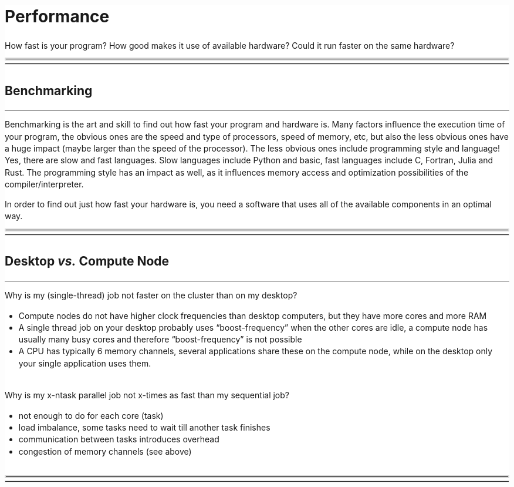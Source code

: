
# Performance

How fast is your program? How good makes it use of available hardware? Could it run faster on the same hardware?

<br>
<hr style="margin-right: 0px; margin-bottom: 4px; margin-left: 0px; margin-top: -24px; border:2px solid  #d9d9d9 "></hr>
<hr style="margin: 4px 0px; border:1px solid  #d9d9d9 "></hr>

## Benchmarking

---

Benchmarking is the art and skill to find out how fast your program and hardware is. Many factors influence the execution time of your program, the obvious ones are the speed and type of processors, speed of memory, etc, but also the less obvious ones have a huge impact (maybe larger than the speed of the processor). The less obvious ones include programming style and language! Yes, there are slow and fast languages. Slow languages include Python and basic, fast languages include C, Fortran, Julia and Rust. The programming style has an impact as well, as it influences memory access and optimization possibilities of the compiler/interpreter.

In order to find out just how fast your hardware is, you need a software that uses all of the available components in an optimal way.

<br>
<hr style="margin-right: 0px; margin-bottom: 4px; margin-left: 0px; margin-top: -24px; border:2px solid  #d9d9d9 "></hr>
<hr style="margin: 4px 0px; border:1px solid  #d9d9d9 "></hr>

## Desktop _vs._ Compute Node

---

<div class="simple1">
Why is my (single-thread) job not faster on the cluster than on my desktop?

- Compute nodes do not have higher clock frequencies than desktop computers, but they have more cores and more RAM
- A single thread job on your desktop probably uses “boost-frequency” when the other cores are idle, a compute node has usually many busy cores and therefore “boost-frequency” is not possible
- A CPU has typically 6 memory channels, several applications share these on the compute node, while on the desktop only your single application uses them.
</div>
<br>
<div class="simple1">
Why is my x-ntask parallel job not x-times as fast than my sequential job?

- not enough to do for each core (task)
- load imbalance, some tasks need to wait till another task finishes
- communication between tasks introduces overhead
- congestion of memory channels (see above)
</div>
<br>
<br>
<hr style="margin-right: 0px; margin-bottom: 4px; margin-left: 0px; margin-top: -24px; border:2px solid  #d9d9d9 "></hr>
<hr style="margin: 4px 0px; border:1px solid  #d9d9d9 "></hr>
